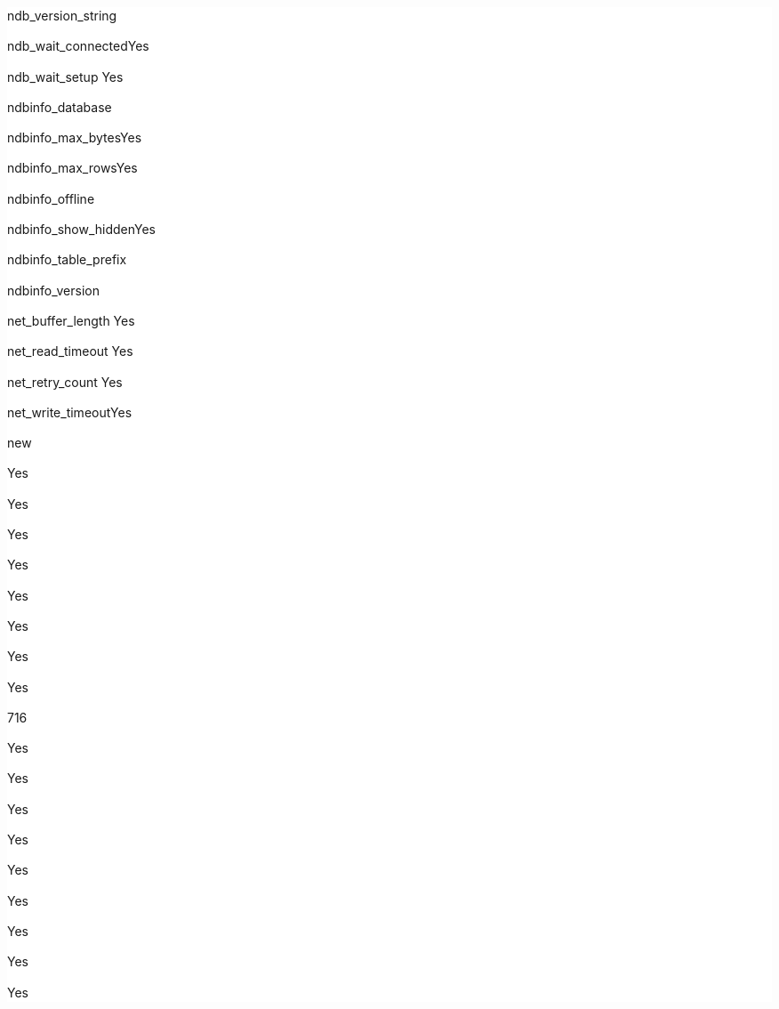 ndb_version_string

ndb_wait_connectedYes

ndb_wait_setup Yes

ndbinfo_database

ndbinfo_max_bytesYes

ndbinfo_max_rowsYes

ndbinfo_offline

ndbinfo_show_hiddenYes

ndbinfo_table_prefix

ndbinfo_version

net_buffer_length Yes

net_read_timeout Yes

net_retry_count Yes

net_write_timeoutYes

new

Yes

Yes

Yes

Yes

Yes

Yes

Yes

Yes

716

Yes

Yes

Yes

Yes

Yes

Yes

Yes

Yes

Yes
